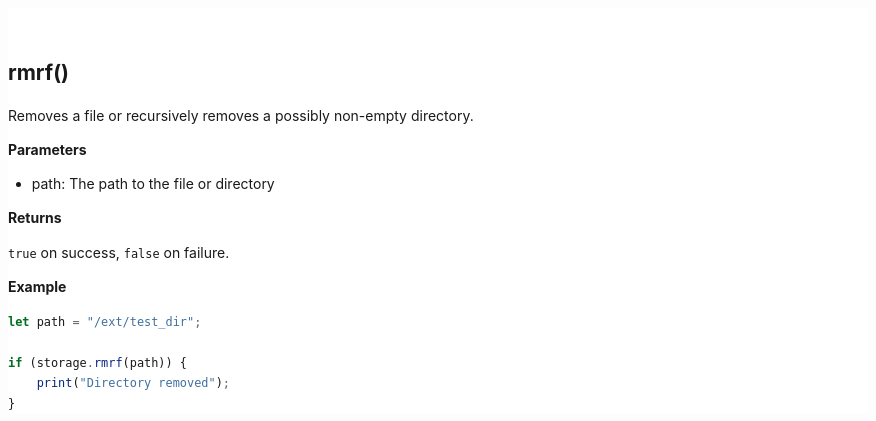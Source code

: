 <br>

## rmrf()

Removes a file or recursively removes a possibly non-empty directory.

**Parameters**

- path: The path to the file or directory

**Returns**

`true` on success, `false` on failure.

**Example**
```js
let path = "/ext/test_dir";

if (storage.rmrf(path)) {
    print("Directory removed");
}
```
